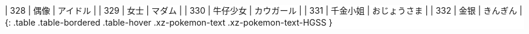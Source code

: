 | 328 | 偶像 | アイドル |
| 329 | 女士 | マダム |
| 330 | 牛仔少女 | カウガール |
| 331 | 千金小姐 | おじょうさま |
| 332 | 金银 | きんぎん |
{: .table .table-bordered .table-hover .xz-pokemon-text .xz-pokemon-text-HGSS }